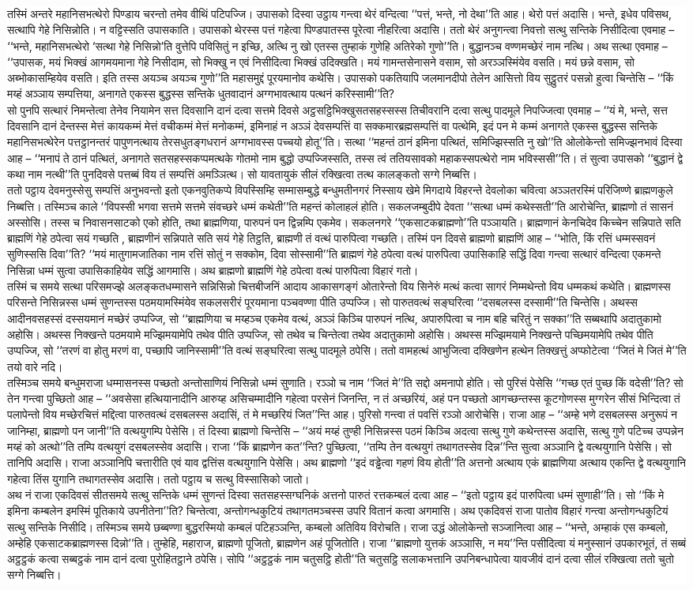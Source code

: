तस्मिं अन्तरे महानिसभत्थेरो पिण्डाय चरन्तो तमेव वीथिं पटिपज्जि। उपासको दिस्वा उट्ठाय गन्त्वा थेरं वन्दित्वा ‘‘पत्तं, भन्ते, नो देथा’’ति आह। थेरो पत्तं अदासि। भन्ते, इधेव पविसथ, सत्थापि गेहे निसिन्नोति। न वट्टिस्सति उपासकाति। उपासको थेरस्स पत्तं गहेत्वा पिण्डपातस्स पूरेत्वा नीहरित्वा अदासि। ततो थेरं अनुगन्त्वा निवत्तो सत्थु सन्तिके निसीदित्वा एवमाह – ‘‘भन्ते, महानिसभत्थेरो ‘सत्था गेहे निसिन्नो’ति वुत्तेपि पविसितुं न इच्छि, अत्थि नु खो एतस्स तुम्हाकं गुणेहि अतिरेको गुणो’’ति। बुद्धानञ्च वण्णमच्छेरं नाम नत्थि। अथ सत्था एवमाह – ‘‘उपासक, मयं भिक्खं आगमयमाना गेहे निसीदाम, सो भिक्खु न एवं निसीदित्वा भिक्खं उदिक्खति। मयं गामन्तसेनासने वसाम, सो अरञ्ञस्मिंयेव वसति। मयं छन्ने वसाम, सो अब्भोकासम्हियेव वसति। इति तस्स अयञ्च अयञ्च गुणो’’ति महासमुद्दं पूरयमानोव कथेसि। उपासको पकतियापि जलमानदीपो तेलेन आसित्तो विय सुट्ठुतरं पसन्नो हुत्वा चिन्तेसि – ‘‘किं मय्हं अञ्ञाय सम्पत्तिया, अनागते एकस्स बुद्धस्स सन्तिके धुतवादानं अग्गभावत्थाय पत्थनं करिस्सामी’’ति?  
सो पुनपि सत्थारं निमन्तेत्वा तेनेव नियामेन सत्त दिवसानि दानं दत्वा सत्तमे दिवसे अट्ठसट्ठिभिक्खुसतसहस्सस्स तिचीवरानि दत्वा सत्थु पादमूले निपज्जित्वा एवमाह – ‘‘यं मे, भन्ते, सत्त दिवसानि दानं देन्तस्स मेत्तं कायकम्मं मेत्तं वचीकम्मं मेत्तं मनोकम्मं, इमिनाहं न अञ्ञं देवसम्पत्तिं वा सक्कमारब्रह्मसम्पत्तिं वा पत्थेमि, इदं पन मे कम्मं अनागते एकस्स बुद्धस्स सन्तिके महानिसभत्थेरेन पत्तट्ठानन्तरं पापुणनत्थाय तेरसधुतङ्गधरानं अग्गभावस्स पच्चयो होतू’’ति। सत्था ‘‘महन्तं ठानं इमिना पत्थितं, समिज्झिस्सति नु खो’’ति ओलोकेन्तो समिज्झनभावं दिस्वा आह – ‘‘मनापं ते ठानं पत्थितं, अनागते सतसहस्सकप्पमत्थके गोतमो नाम बुद्धो उप्पज्जिस्सति, तस्स त्वं ततियसावको महाकस्सपत्थेरो नाम भविस्ससी’’ति। तं सुत्वा उपासको ‘‘बुद्धानं द्वे कथा नाम नत्थी’’ति पुनदिवसे पत्तब्बं विय तं सम्पत्तिं अमञ्ञित्थ। सो यावतायुकं सीलं रक्खित्वा तत्थ कालङ्कतो सग्गे निब्बत्ति।  
ततो पट्ठाय देवमनुस्सेसु सम्पत्तिं अनुभवन्तो इतो एकनवुतिकप्पे विपस्सिम्हि सम्मासम्बुद्धे बन्धुमतीनगरं निस्साय खेमे मिगदाये विहरन्ते देवलोका चवित्वा अञ्ञतरस्मिं परिजिण्णे ब्राह्मणकुले निब्बत्ति। तस्मिञ्च काले ‘‘विपस्सी भगवा सत्तमे सत्तमे संवच्छरे धम्मं कथेती’’ति महन्तं कोलाहलं होति। सकलजम्बुदीपे देवता ‘‘सत्था धम्मं कथेस्सती’’ति आरोचेन्ति, ब्राह्मणो तं सासनं अस्सोसि। तस्स च निवासनसाटको एको होति, तथा ब्राह्मणिया, पारुपनं पन द्विन्नम्पि एकमेव। सकलनगरे ‘‘एकसाटकब्राह्मणो’’ति पञ्ञायति। ब्राह्मणानं केनचिदेव किच्चेन सन्निपाते सति ब्राह्मणिं गेहे ठपेत्वा सयं गच्छति , ब्राह्मणीनं सन्निपाते सति सयं गेहे तिट्ठति, ब्राह्मणी तं वत्थं पारुपित्वा गच्छति। तस्मिं पन दिवसे ब्राह्मणो ब्राह्मणिं आह – ‘‘भोति, किं रत्तिं धम्मस्सवनं सुणिस्ससि दिवा’’ति? ‘‘मयं मातुगामजातिका नाम रत्तिं सोतुं न सक्कोम, दिवा सोस्सामी’’ति ब्राह्मणं गेहे ठपेत्वा वत्थं पारुपित्वा उपासिकाहि सद्धिं दिवा गन्त्वा सत्थारं वन्दित्वा एकमन्ते निसिन्ना धम्मं सुत्वा उपासिकाहियेव सद्धिं आगमासि। अथ ब्राह्मणो ब्राह्मणिं गेहे ठपेत्वा वत्थं पारुपित्वा विहारं गतो।  
तस्मिं च समये सत्था परिसमज्झे अलङ्कतधम्मासने सन्निसिन्नो चित्तबीजनिं आदाय आकासगङ्गं ओतारेन्तो विय सिनेरुं मत्थं कत्वा सागरं निम्मथेन्तो विय धम्मकथं कथेति। ब्राह्मणस्स परिसन्ते निसिन्नस्स धम्मं सुणन्तस्स पठमयामस्मिंयेव सकलसरीरं पूरयमाना पञ्चवण्णा पीति उप्पज्जि। सो पारुतवत्थं सङ्घरित्वा ‘‘दसबलस्स दस्सामी’’ति चिन्तेसि। अथस्स आदीनवसहस्सं दस्सयमानं मच्छेरं उप्पज्जि, सो ‘‘ब्राह्मणिया च मय्हञ्च एकमेव वत्थं, अञ्ञं किञ्चि पारुपनं नत्थि, अपारुपित्वा च नाम बहि चरितुं न सक्का’’ति सब्बथापि अदातुकामो अहोसि। अथस्स निक्खन्ते पठमयामे मज्झिमयामेपि तथेव पीति उप्पज्जि, सो तथेव च चिन्तेत्वा तथेव अदातुकामो अहोसि। अथस्स मज्झिमयामे निक्खन्ते पच्छिमयामेपि तथेव पीति उप्पज्जि, सो ‘‘तरणं वा होतु मरणं वा, पच्छापि जानिस्सामी’’ति वत्थं सङ्घरित्वा सत्थु पादमूले ठपेसि। ततो वामहत्थं आभुजित्वा दक्खिणेन हत्थेन तिक्खत्तुं अप्फोटेत्वा ‘‘जितं मे जितं मे’’ति तयो वारे नदि।  
तस्मिञ्च समये बन्धुमराजा धम्मासनस्स पच्छतो अन्तोसाणियं निसिन्नो धम्मं सुणाति। रञ्ञो च नाम ‘‘जितं मे’’ति सद्दो अमनापो होति। सो पुरिसं पेसेसि ‘‘गच्छ एतं पुच्छ किं वदेसी’’ति? सो तेन गन्त्वा पुच्छितो आह – ‘‘अवसेसा हत्थियानादीनि आरुय्ह असिचम्मादीनि गहेत्वा परसेनं जिनन्ति, न तं अच्छरियं, अहं पन पच्छतो आगच्छन्तस्स कूटगोणस्स मुग्गरेन सीसं भिन्दित्वा तं पलापेन्तो विय मच्छेरचित्तं मद्दित्वा पारुतवत्थं दसबलस्स अदासिं, तं मे मच्छरियं जित’’न्ति आह। पुरिसो गन्त्वा तं पवत्तिं रञ्ञो आरोचेसि। राजा आह – ‘‘अम्हे भणे दसबलस्स अनुरूपं न जानिम्हा, ब्राह्मणो पन जानी’’ति वत्थयुगम्पि पेसेसि। तं दिस्वा ब्राह्मणो चिन्तेसि – ‘‘अयं मय्हं तुण्ही निसिन्नस्स पठमं किञ्चि अदत्वा सत्थु गुणे कथेन्तस्स अदासि, सत्थु गुणे पटिच्च उप्पन्नेन मय्हं को अत्थो’’ति तम्पि वत्थयुगं दसबलस्सेव अदासि। राजा ‘‘किं ब्राह्मणेन कत’’न्ति? पुच्छित्वा, ‘‘तम्पि तेन वत्थयुगं तथागतस्सेव दिन्न’’न्ति सुत्वा अञ्ञानि द्वे वत्थयुगानि पेसेसि। सो तानिपि अदासि। राजा अञ्ञानिपि चत्तारीति एवं याव द्वत्तिंस वत्थयुगानि पेसेसि। अथ ब्राह्मणो ‘‘इदं वड्ढेत्वा गहणं विय होती’’ति अत्तनो अत्थाय एकं ब्राह्मणिया अत्थाय एकन्ति द्वे वत्थयुगानि गहेत्वा तिंस युगानि तथागतस्सेव अदासि। ततो पट्ठाय च सत्थु विस्सासिको जातो।  
अथ नं राजा एकदिवसं सीतसमये सत्थु सन्तिके धम्मं सुणन्तं दिस्वा सतसहस्सग्घनिकं अत्तनो पारुतं रत्तकम्बलं दत्वा आह – ‘‘इतो पट्ठाय इदं पारुपित्वा धम्मं सुणाही’’ति। सो ‘‘किं मे इमिना कम्बलेन इमस्मिं पूतिकाये उपनीतेना’’ति? चिन्तेत्वा, अन्तोगन्धकुटियं तथागतमञ्चस्स उपरि वितानं कत्वा अगमासि। अथ एकदिवसं राजा पातोव विहारं गन्त्वा अन्तोगन्धकुटियं सत्थु सन्तिके निसीदि। तस्मिञ्च समये छब्बण्णा बुद्धरस्मियो कम्बलं पटिहञ्ञन्ति, कम्बलो अतिविय विरोचति। राजा उद्धं ओलोकेन्तो सञ्जानित्वा आह – ‘‘भन्ते, अम्हाकं एस कम्बलो, अम्हेहि एकसाटकब्राह्मणस्स दिन्नो’’ति। तुम्हेहि, महाराज, ब्राह्मणो पूजितो, ब्राह्मणेन अहं पूजितोति। राजा ‘‘ब्राह्मणो युत्तकं अञ्ञासि, न मय’’न्ति पसीदित्वा यं मनुस्सानं उपकारभूतं, तं सब्बं अट्ठट्ठकं कत्वा सब्बट्ठकं नाम दानं दत्वा पुरोहितट्ठाने ठपेसि। सोपि ‘‘अट्ठट्ठकं नाम चतुसट्ठि होती’’ति चतुसट्ठि सलाकभत्तानि उपनिबन्धापेत्वा यावजीवं दानं दत्वा सीलं रक्खित्वा ततो चुतो सग्गे निब्बत्ति।  